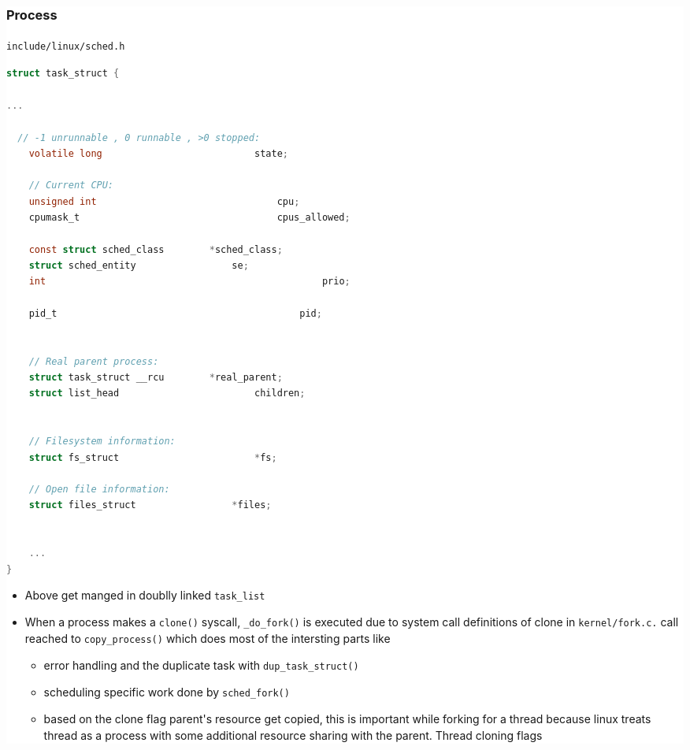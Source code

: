 





### Process



`include/linux/sched.h`

```C
struct task_struct {

...

  // -1 unrunnable , 0 runnable , >0 stopped:
	volatile long 							state;

	// Current CPU:
	unsigned int 								cpu;
	cpumask_t 									cpus_allowed;

	const struct sched_class 		*sched_class;
	struct sched_entity 				se;
	int 												prio;

	pid_t 											pid;


	// Real parent process:
	struct task_struct __rcu 		*real_parent;
	struct list_head 						children;


	// Filesystem information:
	struct fs_struct						*fs;

	// Open file information:
	struct files_struct 				*files;


	...
}
```

- Above get manged in doublly linked `task_list`

- When a process makes a `clone()` syscall, `_do_fork()` is executed due to system call definitions of clone in `kernel/fork.c.` call reached to `copy_process()` which does most of the intersting parts like

  - error handling and the duplicate task with `dup_task_struct()`

  - scheduling specific work done by `sched_fork()`

  - based on the clone flag parent's resource get copied, this is important while forking for a thread because linux treats thread as a process with some additional resource sharing with the parent. Thread cloning flags
